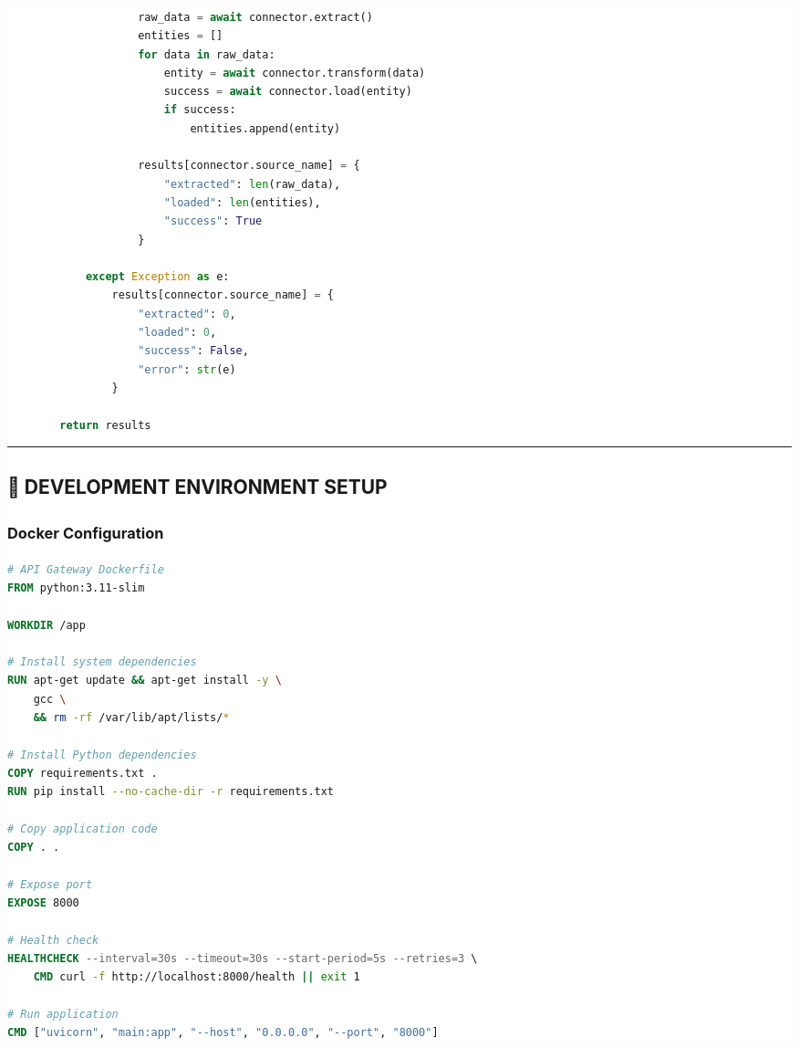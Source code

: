 ```python
                    raw_data = await connector.extract()
                    entities = []
                    for data in raw_data:
                        entity = await connector.transform(data)
                        success = await connector.load(entity)
                        if success:
                            entities.append(entity)
                    
                    results[connector.source_name] = {
                        "extracted": len(raw_data),
                        "loaded": len(entities),
                        "success": True
                    }
                    
            except Exception as e:
                results[connector.source_name] = {
                    "extracted": 0,
                    "loaded": 0,
                    "success": False,
                    "error": str(e)
                }
        
        return results
```

---

## 🐳 DEVELOPMENT ENVIRONMENT SETUP

### **Docker Configuration**
```dockerfile
# API Gateway Dockerfile
FROM python:3.11-slim

WORKDIR /app

# Install system dependencies
RUN apt-get update && apt-get install -y \
    gcc \
    && rm -rf /var/lib/apt/lists/*

# Install Python dependencies
COPY requirements.txt .
RUN pip install --no-cache-dir -r requirements.txt

# Copy application code
COPY . .

# Expose port
EXPOSE 8000

# Health check
HEALTHCHECK --interval=30s --timeout=30s --start-period=5s --retries=3 \
    CMD curl -f http://localhost:8000/health || exit 1

# Run application
CMD ["uvicorn", "main:app", "--host", "0.0.0.0", "--port", "8000"]
```
